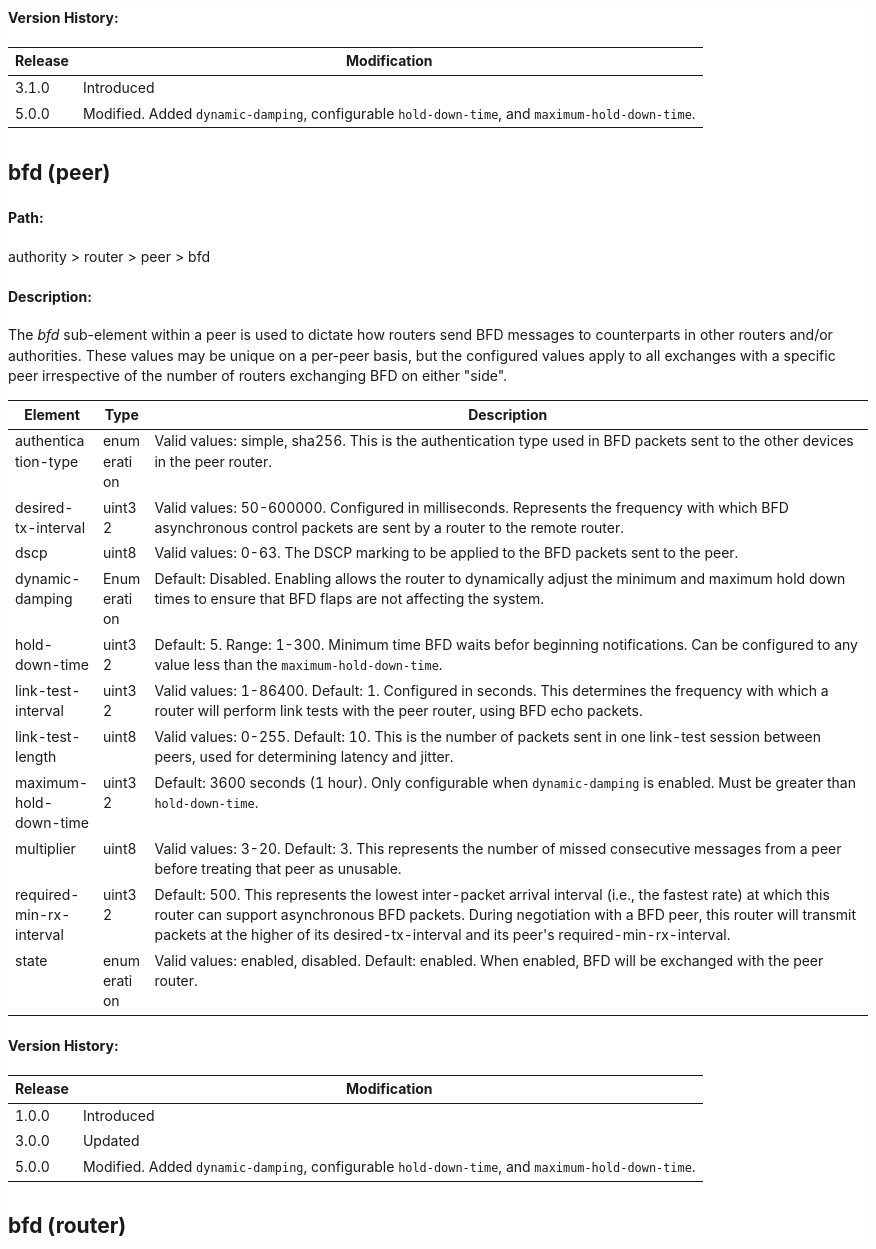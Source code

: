 #### Version History:
| Release | Modification |
| --- | --- |
| 3.1.0 | Introduced |
| 5.0.0 | Modified. Added `dynamic-damping`, configurable `hold-down-time`, and `maximum-hold-down-time`. |

## bfd (peer)

#### Path:

authority > router > peer > bfd

#### Description:

The *bfd* sub-element within a peer is used to dictate how routers send BFD messages to counterparts in other routers and/or authorities. These values may be unique on a per-peer basis, but the configured values apply to all exchanges with a specific peer irrespective of the number of routers exchanging BFD on either "side".

| Element | Type | Description |
| --- | --- | --- |
| authentication-type | enumeration | Valid values: simple, sha256. This is the authentication type used in BFD packets sent to the other devices in the peer router. |
| desired-tx-interval | uint32 | Valid values: 50-600000. Configured in milliseconds. Represents the frequency with which BFD asynchronous control packets are sent by a router to the remote router. |
| dscp | uint8 | Valid values: 0-63. The DSCP marking to be applied to the BFD packets sent to the peer. |
| dynamic-damping | Enumeration | Default: Disabled. Enabling allows the router to dynamically adjust the minimum and maximum hold down times to ensure that BFD flaps are not affecting the system. |
| hold-down-time | uint32 | Default: 5. Range: 1-300. Minimum time BFD waits befor beginning notifications. Can be configured to any value less than the `maximum-hold-down-time`. |
| link-test-interval | uint32 | Valid values: 1-86400. Default: 1. Configured in seconds. This determines the frequency with which a router will perform link tests with the peer router, using BFD echo packets. |
| link-test-length | uint8 | Valid values: 0-255. Default: 10. This is the number of packets sent in one link-test session between peers, used for determining latency and jitter. |
| maximum-hold-down-time | uint32 | Default: 3600 seconds (1 hour). Only configurable when `dynamic-damping` is enabled. Must be greater than `hold-down-time`. |
| multiplier | uint8 | Valid values: 3-20. Default: 3. This represents the number of missed consecutive messages from a peer before treating that peer as unusable. |
| required-min-rx-interval | uint32 | Default: 500. This represents the lowest inter-packet arrival interval (i.e., the fastest rate) at which this router can support asynchronous BFD packets. During negotiation with a BFD peer, this router will transmit packets at the higher of its desired-tx-interval and its peer's required-min-rx-interval. |
| state | enumeration | Valid values: enabled, disabled. Default: enabled. When enabled, BFD will be exchanged with the peer router. |

#### Version History:
| Release | Modification |
| --- | --- |
| 1.0.0 | Introduced |
| 3.0.0 | Updated |
| 5.0.0 | Modified. Added `dynamic-damping`, configurable `hold-down-time`, and `maximum-hold-down-time`. |

## bfd (router)
